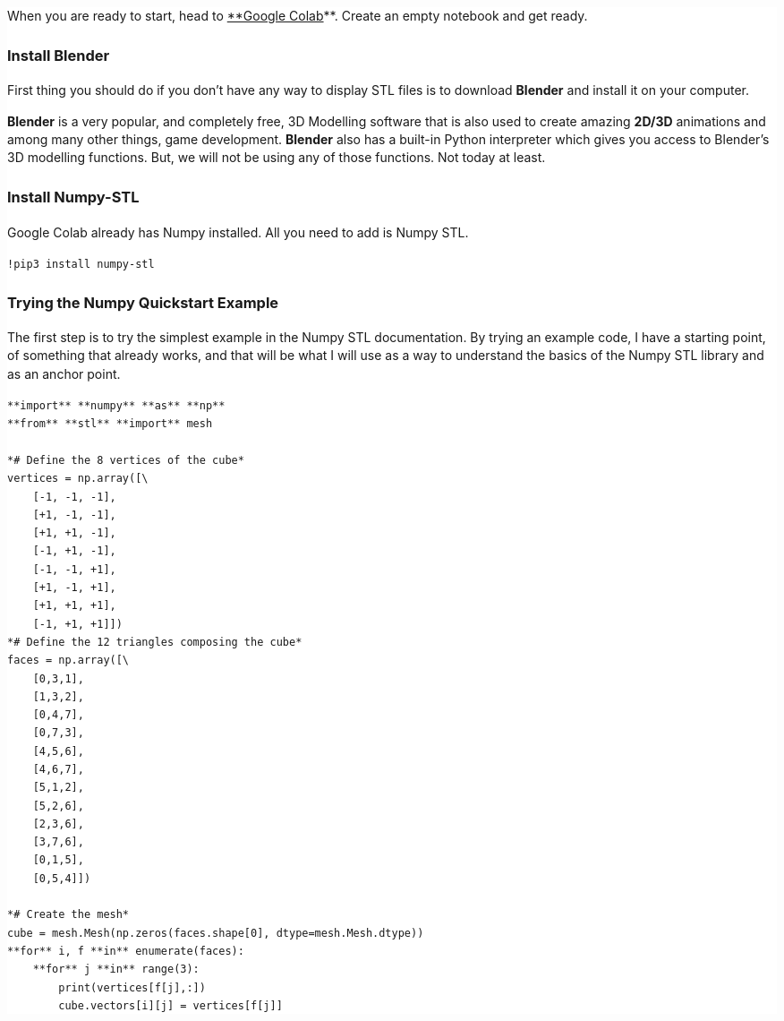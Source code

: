 When you are ready to start, head to [**Google Colab](https://colab.research.google.com/)**. Create an empty notebook and get ready.

### Install Blender

First thing you should do if you don’t have any way to display STL files is to download **Blender** and install it on your computer.

**Blender** is a very popular, and completely free, 3D Modelling software that is also used to create amazing **2D/3D** animations and among many other things, game development. **Blender** also has a built-in Python interpreter which gives you access to Blender’s 3D modelling functions. But, we will not be using any of those functions. Not today at least.

### Install Numpy-STL

Google Colab already has Numpy installed. All you need to add is Numpy STL.

    !pip3 install numpy-stl

### Trying the Numpy Quickstart Example

The first step is to try the simplest example in the Numpy STL documentation. By trying an example code, I have a starting point, of something that already works, and that will be what I will use as a way to understand the basics of the Numpy STL library and as an anchor point.

    **import** **numpy** **as** **np**
    **from** **stl** **import** mesh
    
    *# Define the 8 vertices of the cube*
    vertices = np.array([\
        [-1, -1, -1],
        [+1, -1, -1],
        [+1, +1, -1],
        [-1, +1, -1],
        [-1, -1, +1],
        [+1, -1, +1],
        [+1, +1, +1],
        [-1, +1, +1]])
    *# Define the 12 triangles composing the cube*
    faces = np.array([\
        [0,3,1],
        [1,3,2],
        [0,4,7],
        [0,7,3],
        [4,5,6],
        [4,6,7],
        [5,1,2],
        [5,2,6],
        [2,3,6],
        [3,7,6],
        [0,1,5],
        [0,5,4]])
    
    *# Create the mesh*
    cube = mesh.Mesh(np.zeros(faces.shape[0], dtype=mesh.Mesh.dtype))
    **for** i, f **in** enumerate(faces):
        **for** j **in** range(3):
            print(vertices[f[j],:])
            cube.vectors[i][j] = vertices[f[j]]
    